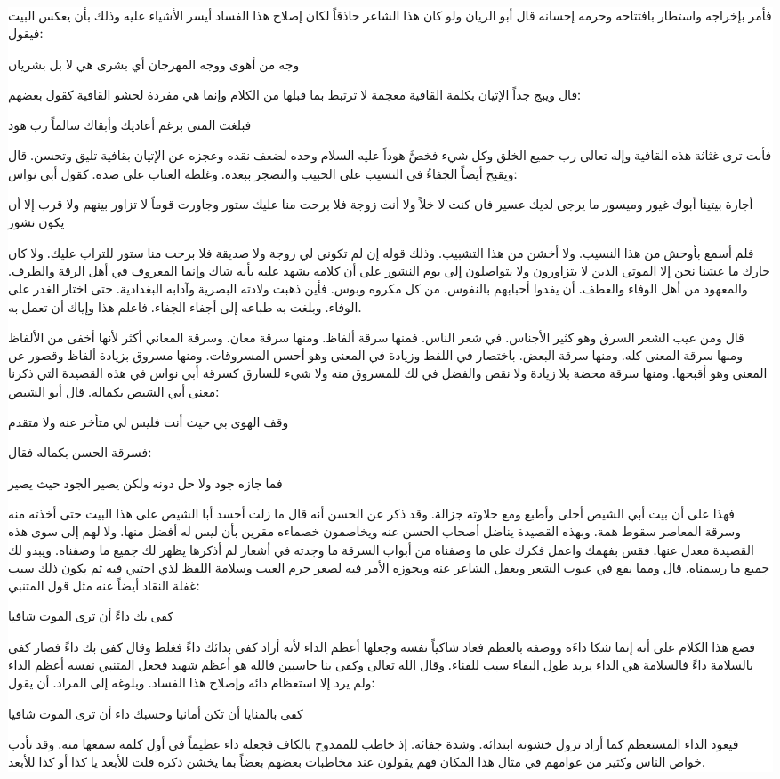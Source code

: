  فأمر بإخراجه واستطار بافتتاحه وحرمه إحسانه قال أبو الريان ولو كان هذا الشاعر حاذقاً لكان إصلاح هذا الفساد أيسر الأشياء عليه وذلك بأن يعكس البيت فيقول: 

 وجه من أهوى ووجه المهرجان  أي بشرى هي لا بل بشريان 

 قال ويبج جداً الإتيان بكلمة القافية معجمة لا ترتبط بما قبلها من الكلام وإنما هي مفردة لحشو القافية كقول بعضهم: 

 فبلغت المنى برغم أعاديك  وأبقاك سالماً رب هود 

 فأنت ترى غثاثة هذه القافية وإله تعالى رب جميع الخلق وكل شيء فخصَّ هوداً عليه السلام وحده لضعف نقده وعجزه عن الإتيان بقافية تليق وتحسن.   قال ويقبح أيضاً الجفاءُ في النسيب على الحبيب والتضجر ببعده. وغلظة العتاب على صده. كقول أبي نواس: 

 أجارة بيتينا أبوك غيور  وميسور ما يرجى لديك عسير  فان كنت لا خلاً ولا أنت زوجة  فلا برحت منا عليك ستور  وجاورت قوماً لا تزاور بينهم  ولا قرب إلا أن يكون نشور 

 فلم أسمع بأوحش من هذا النسيب. ولا أخشن من هذا التشبيب. وذلك قوله إن لم تكوني لي زوجة ولا صديقة فلا برحت منا ستور للتراب عليك. ولا كان جارك ما عشنا نحن إلا الموتى الذين لا يتزاورون ولا يتواصلون إلى يوم النشور على أن كلامه يشهد عليه بأنه شاك وإنما المعروف في أهل الرقة والظرف. والمعهود من أهل الوفاء والعطف. أن يفدوا أحبابهم بالنفوس. من كل مكروه وبوس. فأين ذهبت ولادته البصرية وآدابه البغدادية. حتى اختار الغدر على الوفاء. وبلغت به طباعه إلى أجفاء الجفاء. فاعلم هذا وإياك أن تعمل به. 



 قال ومن عيب الشعر السرق وهو كثير الأجناس. في شعر الناس. فمنها سرقة ألفاظ. ومنها سرقة معان. وسرقة المعاني أكثر لأنها أخفى من الألفاظ ومنها سرقة المعنى كله. ومنها سرقة البعض. باختصار في اللفظ وزيادة في المعنى وهو أحسن المسروقات. ومنها مسروق بزيادة ألفاظ وقصور عن المعنى وهو أقبحها. ومنها سرقة محضة بلا زيادة ولا نقص والفضل في لك للمسروق منه ولا شيء للسارق كسرقة أبي نواس في هذه القصيدة التي ذكرنا معنى أبي الشيص بكماله. قال أبو الشيص: 

 وقف الهوى بي حيث أنت فليس لي  متأخر عنه ولا متقدم 

 فسرقة الحسن بكماله فقال: 

 فما جازه جود ولا حل دونه  ولكن يصير الجود حيث يصير 

 فهذا على أن بيت أبي الشيص أحلى وأطبع ومع حلاوته جزالة. وقد ذكر عن الحسن أنه قال ما زلت أحسد أبا الشيص على هذا البيت حتى أخذته منه وسرقة المعاصر سقوط همة. وبهذه القصيدة يناضل أصحاب الحسن عنه ويخاصمون خصماءه مقرين بأن ليس له أفضل منها. ولا لهم إلى سوى هذه القصيدة معدل عنها. فقس بفهمك واعمل فكرك على ما وصفناه من أبواب السرقة ما وجدته في أشعار لم أذكرها يظهر لك جميع ما وصفناه. ويبدو   لك جميع ما رسمناه. قال ومما يقع في عيوب الشعر ويغفل الشاعر عنه ويجوزه الأمر فيه لصغر جرم العيب وسلامة اللفظ لذي احتبي فيه ثم يكون ذلك سبب غفلة النقاد أيضاً عنه مثل قول المتنبي: 



 كفى بك داءً أن ترى الموت شافيا 



 فضع هذا الكلام على أنه إنما شكا داءَه ووصفه بالعظم فعاد شاكياً نفسه وجعلها أعظم الداء لأنه أراد كفى بدائك داءً فغلط وقال كفى بك داءً فصار كفى بالسلامة داءً فالسلامة هي الداء يريد طول البقاء سبب للفناء. وقال الله تعالى وكفى بنا حاسبين فالله هو أعظم شهيد فجعل المتنبي نفسه أعظم الداء ولم يرد إلا استعظام دائه وإصلاح هذا الفساد. وبلوغه إلى المراد. أن يقول: 

 كفى بالمنايا أن تكن أمانيا  وحسبك داء أن ترى الموت شافيا 

 فيعود الداء المستعظم كما أراد تزول خشونة ابتدائه. وشدة جفائه. إذ خاطب للممدوح بالكاف فجعله داء عظيماً في أول كلمة سمعها منه. وقد تأدب خواص الناس وكثير من عوامهم في مثال هذا المكان فهم يقولون عند مخاطبات بعضهم بعضاً بما يخشن ذكره قلت للأبعد يا كذا أو كذا للأبعد. 
